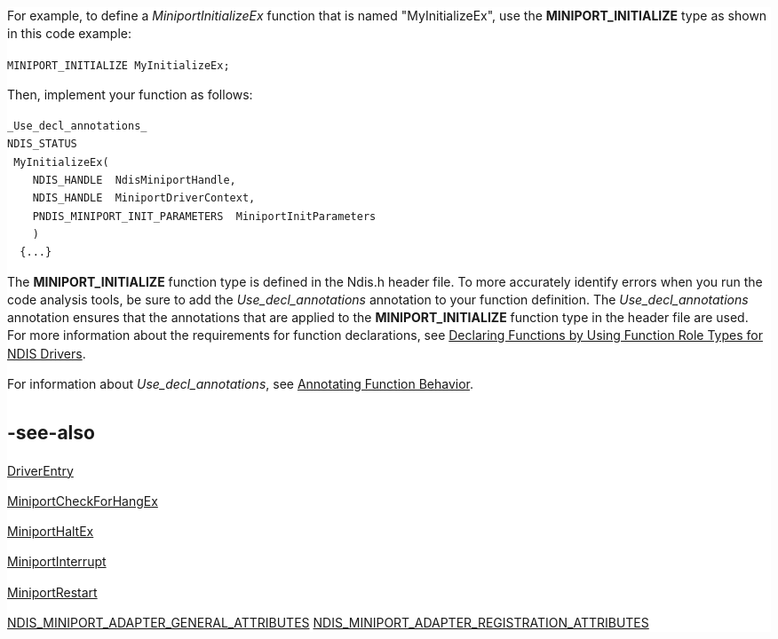 For example, to define a <i>MiniportInitializeEx</i> function that is named "MyInitializeEx", use the <b>MINIPORT_INITIALIZE</b> type as shown in this code example:


```
MINIPORT_INITIALIZE MyInitializeEx;
```

Then, implement your function as follows:


```
_Use_decl_annotations_
NDIS_STATUS
 MyInitializeEx(
    NDIS_HANDLE  NdisMiniportHandle,
    NDIS_HANDLE  MiniportDriverContext,
    PNDIS_MINIPORT_INIT_PARAMETERS  MiniportInitParameters
    )
  {...}
```

The <b>MINIPORT_INITIALIZE</b> function type is defined in the Ndis.h header file. To more accurately identify errors when you run the code analysis tools, be sure to add the _Use_decl_annotations_ annotation to your function definition.  The _Use_decl_annotations_ annotation ensures that the annotations that are applied to the <b>MINIPORT_INITIALIZE</b> function type in the header file are used.  For more information about the requirements for function declarations, see <a href="/windows-hardware/drivers/devtest/declaring-functions-by-using-function-role-types-for-ndis-drivers">Declaring Functions by Using Function Role Types for NDIS Drivers</a>.

For information about  _Use_decl_annotations_, see <a href="/visualstudio/code-quality/annotating-function-behavior">Annotating Function Behavior</a>.

## -see-also

<a href="/windows-hardware/drivers/storage/driverentry-of-ide-controller-minidriver">DriverEntry</a>



<a href="/windows-hardware/drivers/ddi/ndis/nc-ndis-miniport_check_for_hang">MiniportCheckForHangEx</a>



<a href="/windows-hardware/drivers/ddi/ndis/nc-ndis-miniport_halt">MiniportHaltEx</a>



<a href="/windows-hardware/drivers/ddi/ndis/nc-ndis-miniport_isr">MiniportInterrupt</a>



<a href="/windows-hardware/drivers/ddi/ndis/nc-ndis-miniport_restart">MiniportRestart</a>



<a href="/windows-hardware/drivers/ddi/ndis/ns-ndis-_ndis_miniport_adapter_general_attributes">
   NDIS_MINIPORT_ADAPTER_GENERAL_ATTRIBUTES</a>



<a href="/windows-hardware/drivers/ddi/ndis/ns-ndis-_ndis_miniport_adapter_registration_attributes">
   NDIS_MINIPORT_ADAPTER_REGISTRATION_ATTRIBUTES</a>
